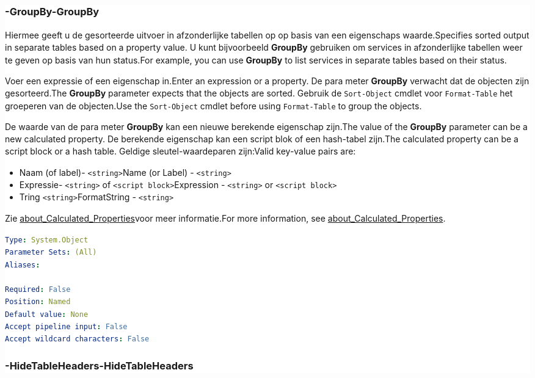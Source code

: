 ### <span data-ttu-id="9bb43-198">-GroupBy</span><span class="sxs-lookup"><span data-stu-id="9bb43-198">-GroupBy</span></span>

<span data-ttu-id="9bb43-199">Hiermee geeft u de gesorteerde uitvoer in afzonderlijke tabellen op op basis van een eigenschaps waarde.</span><span class="sxs-lookup"><span data-stu-id="9bb43-199">Specifies sorted output in separate tables based on a property value.</span></span> <span data-ttu-id="9bb43-200">U kunt bijvoorbeeld **GroupBy** gebruiken om services in afzonderlijke tabellen weer te geven op basis van hun status.</span><span class="sxs-lookup"><span data-stu-id="9bb43-200">For example, you can use **GroupBy** to list services in separate tables based on their status.</span></span>

<span data-ttu-id="9bb43-201">Voer een expressie of een eigenschap in.</span><span class="sxs-lookup"><span data-stu-id="9bb43-201">Enter an expression or a property.</span></span> <span data-ttu-id="9bb43-202">De para meter **GroupBy** verwacht dat de objecten zijn gesorteerd.</span><span class="sxs-lookup"><span data-stu-id="9bb43-202">The **GroupBy** parameter expects that the objects are sorted.</span></span>
<span data-ttu-id="9bb43-203">Gebruik de `Sort-Object` cmdlet voor `Format-Table` het groeperen van de objecten.</span><span class="sxs-lookup"><span data-stu-id="9bb43-203">Use the `Sort-Object` cmdlet before using `Format-Table` to group the objects.</span></span>

<span data-ttu-id="9bb43-204">De waarde van de para meter **GroupBy** kan een nieuwe berekende eigenschap zijn.</span><span class="sxs-lookup"><span data-stu-id="9bb43-204">The value of the **GroupBy** parameter can be a new calculated property.</span></span> <span data-ttu-id="9bb43-205">De berekende eigenschap kan een script blok of een hash-tabel zijn.</span><span class="sxs-lookup"><span data-stu-id="9bb43-205">The calculated property can be a script block or a hash table.</span></span> <span data-ttu-id="9bb43-206">Geldige sleutel-waardeparen zijn:</span><span class="sxs-lookup"><span data-stu-id="9bb43-206">Valid key-value pairs are:</span></span>

- <span data-ttu-id="9bb43-207">Naam (of label)- `<string>`</span><span class="sxs-lookup"><span data-stu-id="9bb43-207">Name (or Label) - `<string>`</span></span>
- <span data-ttu-id="9bb43-208">Expressie- `<string>` of `<script block>`</span><span class="sxs-lookup"><span data-stu-id="9bb43-208">Expression - `<string>` or `<script block>`</span></span>
- <span data-ttu-id="9bb43-209">Tring `<string>`</span><span class="sxs-lookup"><span data-stu-id="9bb43-209">FormatString - `<string>`</span></span>

<span data-ttu-id="9bb43-210">Zie [about_Calculated_Properties](../Microsoft.PowerShell.Core/About/about_Calculated_Properties.md)voor meer informatie.</span><span class="sxs-lookup"><span data-stu-id="9bb43-210">For more information, see [about_Calculated_Properties](../Microsoft.PowerShell.Core/About/about_Calculated_Properties.md).</span></span>

```yaml
Type: System.Object
Parameter Sets: (All)
Aliases:

Required: False
Position: Named
Default value: None
Accept pipeline input: False
Accept wildcard characters: False
```

### <span data-ttu-id="9bb43-211">-HideTableHeaders</span><span class="sxs-lookup"><span data-stu-id="9bb43-211">-HideTableHeaders</span></span>
